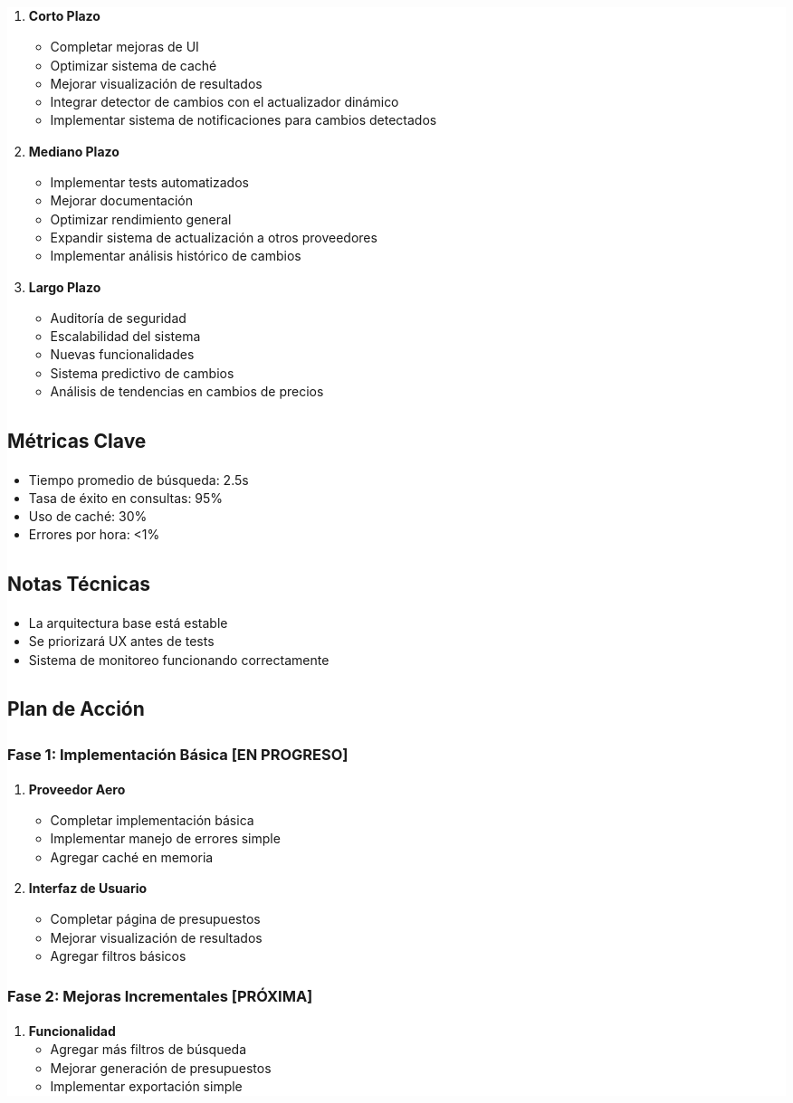 1. **Corto Plazo**
   - Completar mejoras de UI
   - Optimizar sistema de caché
   - Mejorar visualización de resultados
   - Integrar detector de cambios con el actualizador dinámico
   - Implementar sistema de notificaciones para cambios detectados

2. **Mediano Plazo**
   - Implementar tests automatizados
   - Mejorar documentación
   - Optimizar rendimiento general
   - Expandir sistema de actualización a otros proveedores
   - Implementar análisis histórico de cambios

3. **Largo Plazo**
   - Auditoría de seguridad
   - Escalabilidad del sistema
   - Nuevas funcionalidades
   - Sistema predictivo de cambios
   - Análisis de tendencias en cambios de precios

## Métricas Clave
- Tiempo promedio de búsqueda: 2.5s
- Tasa de éxito en consultas: 95%
- Uso de caché: 30%
- Errores por hora: <1%

## Notas Técnicas
- La arquitectura base está estable
- Se priorizará UX antes de tests
- Sistema de monitoreo funcionando correctamente

## Plan de Acción

### Fase 1: Implementación Básica [EN PROGRESO]
1. **Proveedor Aero**
   - Completar implementación básica
   - Implementar manejo de errores simple
   - Agregar caché en memoria

2. **Interfaz de Usuario**
   - Completar página de presupuestos
   - Mejorar visualización de resultados
   - Agregar filtros básicos

### Fase 2: Mejoras Incrementales [PRÓXIMA]
1. **Funcionalidad**
   - Agregar más filtros de búsqueda
   - Mejorar generación de presupuestos
   - Implementar exportación simple
